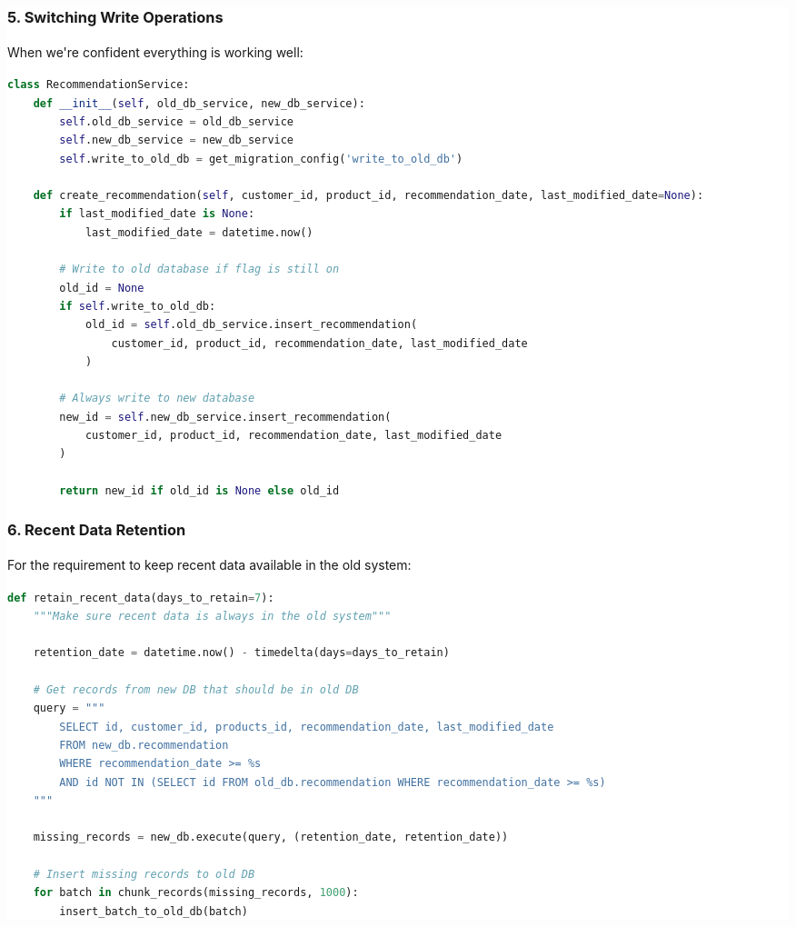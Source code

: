 ### 5. Switching Write Operations

When we're confident everything is working well:

```python
class RecommendationService:
    def __init__(self, old_db_service, new_db_service):
        self.old_db_service = old_db_service
        self.new_db_service = new_db_service
        self.write_to_old_db = get_migration_config('write_to_old_db')

    def create_recommendation(self, customer_id, product_id, recommendation_date, last_modified_date=None):
        if last_modified_date is None:
            last_modified_date = datetime.now()

        # Write to old database if flag is still on
        old_id = None
        if self.write_to_old_db:
            old_id = self.old_db_service.insert_recommendation(
                customer_id, product_id, recommendation_date, last_modified_date
            )

        # Always write to new database
        new_id = self.new_db_service.insert_recommendation(
            customer_id, product_id, recommendation_date, last_modified_date
        )

        return new_id if old_id is None else old_id
```

### 6. Recent Data Retention

For the requirement to keep recent data available in the old system:

```python
def retain_recent_data(days_to_retain=7):
    """Make sure recent data is always in the old system"""

    retention_date = datetime.now() - timedelta(days=days_to_retain)

    # Get records from new DB that should be in old DB
    query = """
        SELECT id, customer_id, products_id, recommendation_date, last_modified_date
        FROM new_db.recommendation
        WHERE recommendation_date >= %s
        AND id NOT IN (SELECT id FROM old_db.recommendation WHERE recommendation_date >= %s)
    """

    missing_records = new_db.execute(query, (retention_date, retention_date))

    # Insert missing records to old DB
    for batch in chunk_records(missing_records, 1000):
        insert_batch_to_old_db(batch)
```

